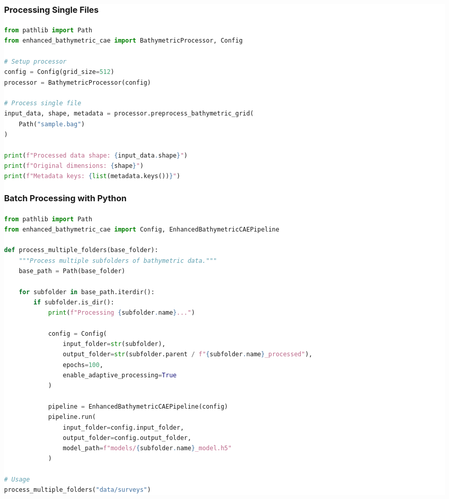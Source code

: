 ### Processing Single Files

```python
from pathlib import Path
from enhanced_bathymetric_cae import BathymetricProcessor, Config

# Setup processor
config = Config(grid_size=512)
processor = BathymetricProcessor(config)

# Process single file
input_data, shape, metadata = processor.preprocess_bathymetric_grid(
    Path("sample.bag")
)

print(f"Processed data shape: {input_data.shape}")
print(f"Original dimensions: {shape}")
print(f"Metadata keys: {list(metadata.keys())}")
```

### Batch Processing with Python

```python
from pathlib import Path
from enhanced_bathymetric_cae import Config, EnhancedBathymetricCAEPipeline

def process_multiple_folders(base_folder):
    """Process multiple subfolders of bathymetric data."""
    base_path = Path(base_folder)
    
    for subfolder in base_path.iterdir():
        if subfolder.is_dir():
            print(f"Processing {subfolder.name}...")
            
            config = Config(
                input_folder=str(subfolder),
                output_folder=str(subfolder.parent / f"{subfolder.name}_processed"),
                epochs=100,
                enable_adaptive_processing=True
            )
            
            pipeline = EnhancedBathymetricCAEPipeline(config)
            pipeline.run(
                input_folder=config.input_folder,
                output_folder=config.output_folder,
                model_path=f"models/{subfolder.name}_model.h5"
            )

# Usage
process_multiple_folders("data/surveys")
```
